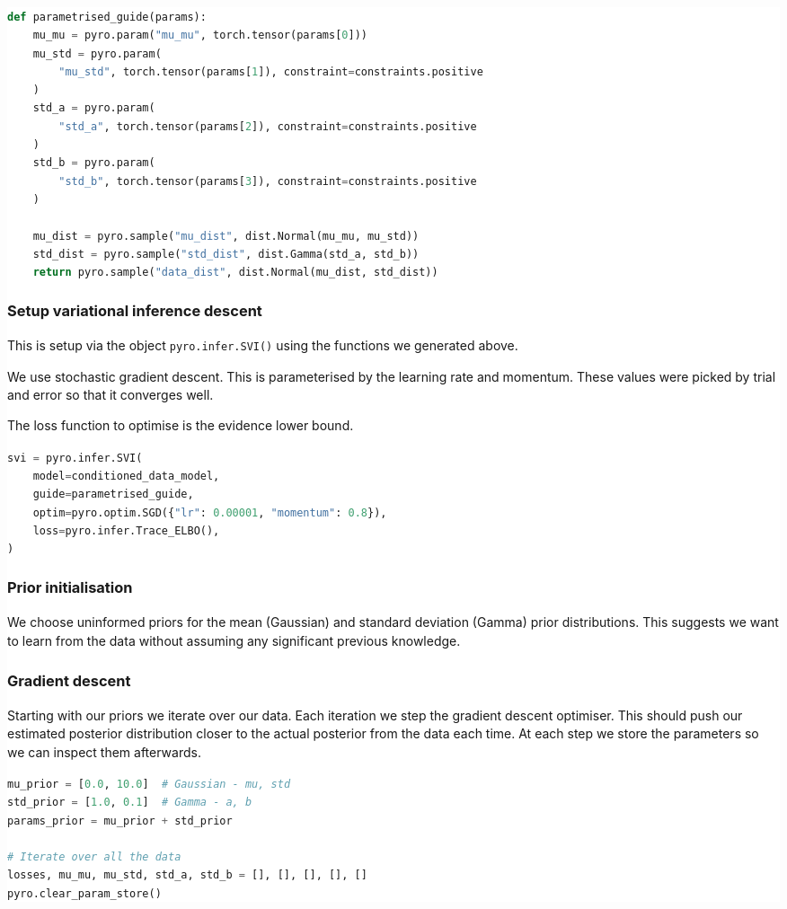 
```python
def parametrised_guide(params):
    mu_mu = pyro.param("mu_mu", torch.tensor(params[0]))
    mu_std = pyro.param(
        "mu_std", torch.tensor(params[1]), constraint=constraints.positive
    )
    std_a = pyro.param(
        "std_a", torch.tensor(params[2]), constraint=constraints.positive
    )
    std_b = pyro.param(
        "std_b", torch.tensor(params[3]), constraint=constraints.positive
    )

    mu_dist = pyro.sample("mu_dist", dist.Normal(mu_mu, mu_std))
    std_dist = pyro.sample("std_dist", dist.Gamma(std_a, std_b))
    return pyro.sample("data_dist", dist.Normal(mu_dist, std_dist))
```

### Setup variational inference descent
 This is setup via the object `pyro.infer.SVI()` using the functions we generated above.

 We use stochastic gradient descent. This is parameterised by the learning rate and momentum. These values were picked by trial and error so that it converges well.

 The loss function to optimise is the evidence lower bound.


```python
svi = pyro.infer.SVI(
    model=conditioned_data_model,
    guide=parametrised_guide,
    optim=pyro.optim.SGD({"lr": 0.00001, "momentum": 0.8}),
    loss=pyro.infer.Trace_ELBO(),
)
```

### Prior initialisation
 We choose uninformed priors for the mean (Gaussian) and standard deviation (Gamma) prior distributions.
 This suggests we want to learn from the data without assuming any significant previous knowledge.

### Gradient descent
 Starting with our priors we iterate over our data. Each iteration we step the gradient descent optimiser.
 This should push our estimated posterior distribution closer to the actual posterior from the data each time.
 At each step we store the parameters so we can inspect them afterwards.


```python
mu_prior = [0.0, 10.0]  # Gaussian - mu, std
std_prior = [1.0, 0.1]  # Gamma - a, b
params_prior = mu_prior + std_prior

# Iterate over all the data
losses, mu_mu, mu_std, std_a, std_b = [], [], [], [], []
pyro.clear_param_store()
```

